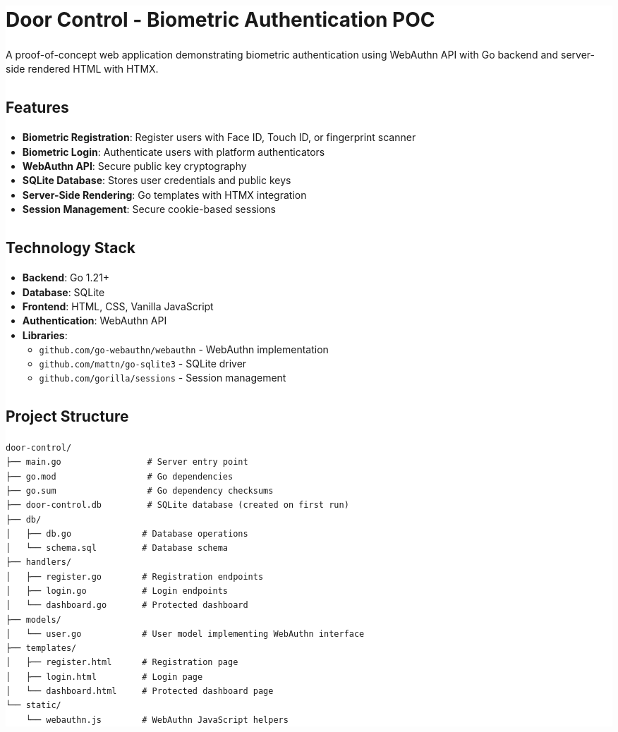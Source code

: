 # Door Control - Biometric Authentication POC

A proof-of-concept web application demonstrating biometric authentication using WebAuthn API with Go backend and server-side rendered HTML with HTMX.

## Features

- **Biometric Registration**: Register users with Face ID, Touch ID, or fingerprint scanner
- **Biometric Login**: Authenticate users with platform authenticators
- **WebAuthn API**: Secure public key cryptography
- **SQLite Database**: Stores user credentials and public keys
- **Server-Side Rendering**: Go templates with HTMX integration
- **Session Management**: Secure cookie-based sessions

## Technology Stack

- **Backend**: Go 1.21+
- **Database**: SQLite
- **Frontend**: HTML, CSS, Vanilla JavaScript
- **Authentication**: WebAuthn API
- **Libraries**:
  - `github.com/go-webauthn/webauthn` - WebAuthn implementation
  - `github.com/mattn/go-sqlite3` - SQLite driver
  - `github.com/gorilla/sessions` - Session management

## Project Structure

```
door-control/
├── main.go                 # Server entry point
├── go.mod                  # Go dependencies
├── go.sum                  # Go dependency checksums
├── door-control.db         # SQLite database (created on first run)
├── db/
│   ├── db.go              # Database operations
│   └── schema.sql         # Database schema
├── handlers/
│   ├── register.go        # Registration endpoints
│   ├── login.go           # Login endpoints
│   └── dashboard.go       # Protected dashboard
├── models/
│   └── user.go            # User model implementing WebAuthn interface
├── templates/
│   ├── register.html      # Registration page
│   ├── login.html         # Login page
│   └── dashboard.html     # Protected dashboard page
└── static/
    └── webauthn.js        # WebAuthn JavaScript helpers
```
